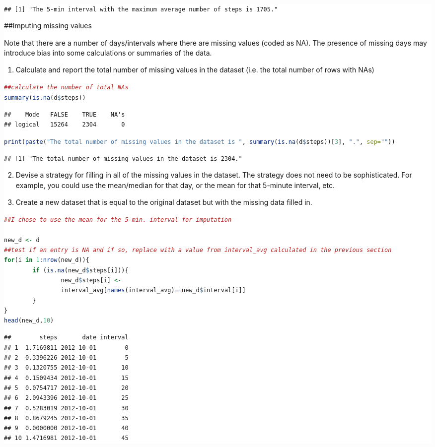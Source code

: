 ```
## [1] "The 5-min interval with the maximum average number of steps is 1705."
```


    
##Imputing missing values

Note that there are a number of days/intervals where there are missing values (coded as NA). The presence of missing days may introduce bias into some calculations or summaries of the data.

1. Calculate and report the total number of missing values in the dataset (i.e. the total number of rows with NAs)


```r
##calculate the number of total NAs
summary(is.na(d$steps))
```

```
##    Mode   FALSE    TRUE    NA's 
## logical   15264    2304       0
```

```r
print(paste("The total number of missing values in the dataset is ", summary(is.na(d$steps))[3], ".", sep=""))
```

```
## [1] "The total number of missing values in the dataset is 2304."
```

2. Devise a strategy for filling in all of the missing values in the dataset. The strategy does not need to be sophisticated. For example, you could use the mean/median for that day, or the mean for that 5-minute interval, etc.

3. Create a new dataset that is equal to the original dataset but with the missing data filled in.


```r
##I chose to use the mean for the 5-min. interval for imputation

new_d <- d
##test if an entry is NA and if so, replace with a value from interval_avg calculated in the previous section
for(i in 1:nrow(new_d)){
        if (is.na(new_d$steps[i])){
                new_d$steps[i] <-    
                interval_avg[names(interval_avg)==new_d$interval[i]]
        }
}
head(new_d,10)
```

```
##        steps       date interval
## 1  1.7169811 2012-10-01        0
## 2  0.3396226 2012-10-01        5
## 3  0.1320755 2012-10-01       10
## 4  0.1509434 2012-10-01       15
## 5  0.0754717 2012-10-01       20
## 6  2.0943396 2012-10-01       25
## 7  0.5283019 2012-10-01       30
## 8  0.8679245 2012-10-01       35
## 9  0.0000000 2012-10-01       40
## 10 1.4716981 2012-10-01       45
```
